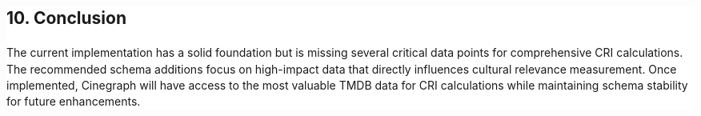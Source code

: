 ## 10. Conclusion

The current implementation has a solid foundation but is missing several critical data points for comprehensive CRI calculations. The recommended schema additions focus on high-impact data that directly influences cultural relevance measurement. Once implemented, Cinegraph will have access to the most valuable TMDB data for CRI calculations while maintaining schema stability for future enhancements.